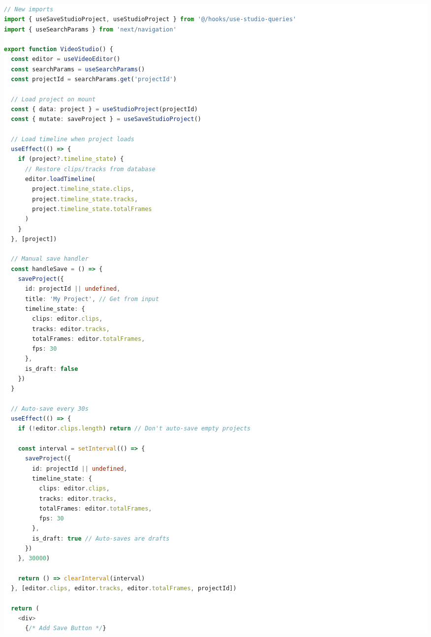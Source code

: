 ```typescript
// New imports
import { useSaveStudioProject, useStudioProject } from '@/hooks/use-studio-queries'
import { useSearchParams } from 'next/navigation'

export function VideoStudio() {
  const editor = useVideoEditor()
  const searchParams = useSearchParams()
  const projectId = searchParams.get('projectId')

  // Load project on mount
  const { data: project } = useStudioProject(projectId)
  const { mutate: saveProject } = useSaveStudioProject()

  // Load timeline when project loads
  useEffect(() => {
    if (project?.timeline_state) {
      // Restore clips/tracks from database
      editor.loadTimeline(
        project.timeline_state.clips,
        project.timeline_state.tracks,
        project.timeline_state.totalFrames
      )
    }
  }, [project])

  // Manual save handler
  const handleSave = () => {
    saveProject({
      id: projectId || undefined,
      title: 'My Project', // Get from input
      timeline_state: {
        clips: editor.clips,
        tracks: editor.tracks,
        totalFrames: editor.totalFrames,
        fps: 30
      },
      is_draft: false
    })
  }

  // Auto-save every 30s
  useEffect(() => {
    if (!editor.clips.length) return // Don't auto-save empty projects

    const interval = setInterval(() => {
      saveProject({
        id: projectId || undefined,
        timeline_state: {
          clips: editor.clips,
          tracks: editor.tracks,
          totalFrames: editor.totalFrames,
          fps: 30
        },
        is_draft: true // Auto-saves are drafts
      })
    }, 30000)

    return () => clearInterval(interval)
  }, [editor.clips, editor.tracks, editor.totalFrames, projectId])

  return (
    <div>
      {/* Add Save Button */}
```